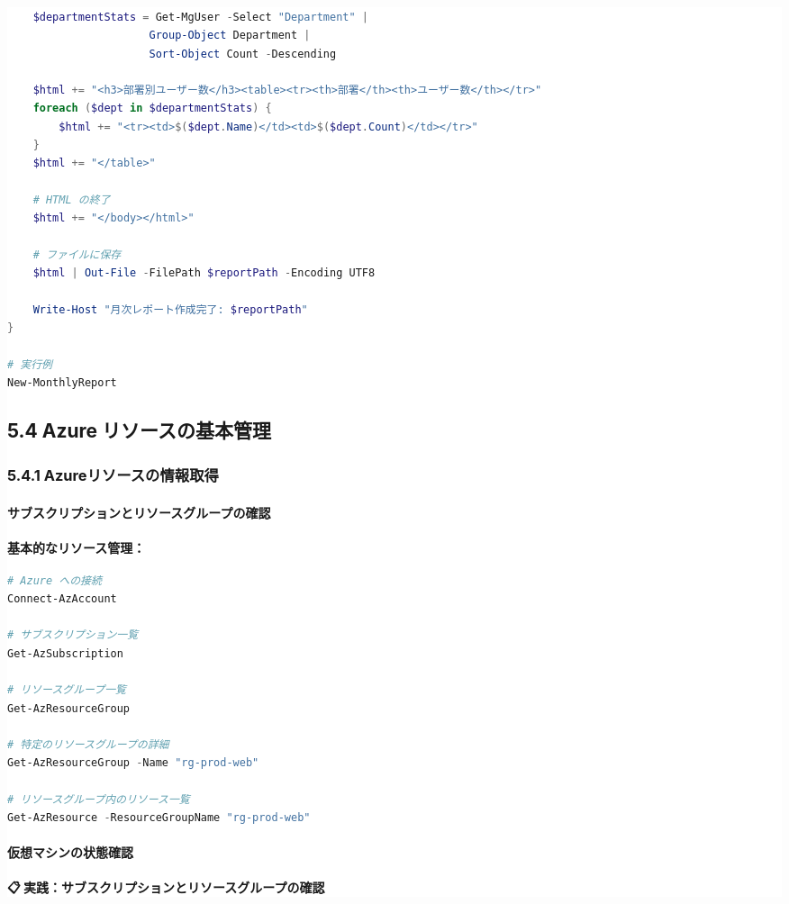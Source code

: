 ```powershell
    $departmentStats = Get-MgUser -Select "Department" | 
                      Group-Object Department | 
                      Sort-Object Count -Descending
    
    $html += "<h3>部署別ユーザー数</h3><table><tr><th>部署</th><th>ユーザー数</th></tr>"
    foreach ($dept in $departmentStats) {
        $html += "<tr><td>$($dept.Name)</td><td>$($dept.Count)</td></tr>"
    }
    $html += "</table>"
    
    # HTML の終了
    $html += "</body></html>"
    
    # ファイルに保存
    $html | Out-File -FilePath $reportPath -Encoding UTF8
    
    Write-Host "月次レポート作成完了: $reportPath"
}

# 実行例
New-MonthlyReport
```

## 5.4 Azure リソースの基本管理

### 5.4.1 Azureリソースの情報取得

#### サブスクリプションとリソースグループの確認

**基本的なリソース管理：**

```powershell
# Azure への接続
Connect-AzAccount

# サブスクリプション一覧
Get-AzSubscription

# リソースグループ一覧
Get-AzResourceGroup

# 特定のリソースグループの詳細
Get-AzResourceGroup -Name "rg-prod-web"

# リソースグループ内のリソース一覧
Get-AzResource -ResourceGroupName "rg-prod-web"
```

#### 仮想マシンの状態確認

**📋 実践：サブスクリプションとリソースグループの確認**
